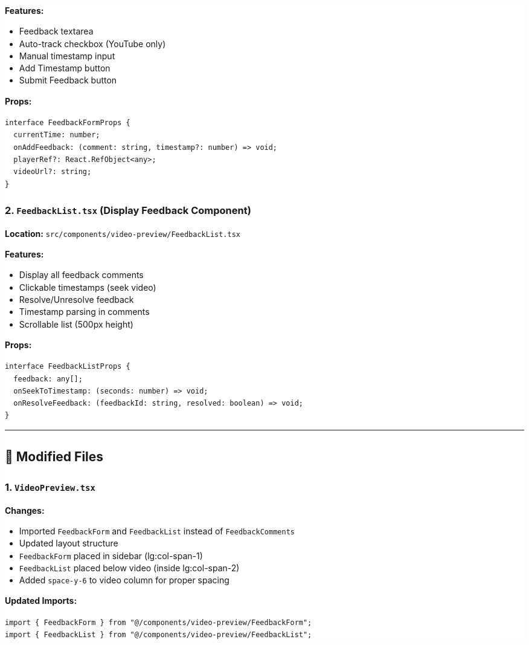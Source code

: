 **Features:**
- Feedback textarea
- Auto-track checkbox (YouTube only)
- Manual timestamp input
- Add Timestamp button
- Submit Feedback button

**Props:**
```tsx
interface FeedbackFormProps {
  currentTime: number;
  onAddFeedback: (comment: string, timestamp?: number) => void;
  playerRef?: React.RefObject<any>;
  videoUrl?: string;
}
```

### 2. `FeedbackList.tsx` (Display Feedback Component)
**Location:** `src/components/video-preview/FeedbackList.tsx`

**Features:**
- Display all feedback comments
- Clickable timestamps (seek video)
- Resolve/Unresolve feedback
- Timestamp parsing in comments
- Scrollable list (500px height)

**Props:**
```tsx
interface FeedbackListProps {
  feedback: any[];
  onSeekToTimestamp: (seconds: number) => void;
  onResolveFeedback: (feedbackId: string, resolved: boolean) => void;
}
```

---

## 🔧 Modified Files

### 1. `VideoPreview.tsx`
**Changes:**
- Imported `FeedbackForm` and `FeedbackList` instead of `FeedbackComments`
- Updated layout structure
- `FeedbackForm` placed in sidebar (lg:col-span-1)
- `FeedbackList` placed below video (inside lg:col-span-2)
- Added `space-y-6` to video column for proper spacing

**Updated Imports:**
```tsx
import { FeedbackForm } from "@/components/video-preview/FeedbackForm";
import { FeedbackList } from "@/components/video-preview/FeedbackList";
```
